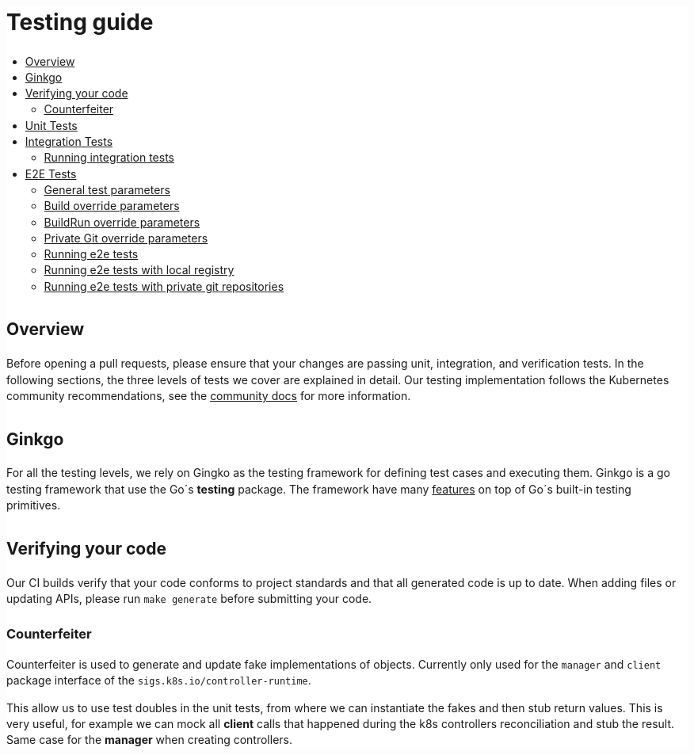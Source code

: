 

# Testing guide

- [Overview](#overview)
- [Ginkgo](#ginkgo)
- [Verifying your code](#verifying-your-code)
  - [Counterfeiter](#counterfeiter)
- [Unit Tests](#unit-tests)
- [Integration Tests](#integration-tests)
  - [Running integration tests](#running-integration-tests)
- [E2E Tests](#e2e-tests)
  - [General test parameters](#general-test-parameters)
  - [Build override parameters](#build-override-parameters)
  - [BuildRun override parameters](#buildrun-override-parameters)
  - [Private Git override parameters](#private-git-override-parameters)
  - [Running e2e tests](#running-e2e-tests)
  - [Running e2e tests with local registry](#running-e2e-tests-with-local-registry)
  - [Running e2e tests with private git repositories](#running-e2e-tests-with-private-git-repositories)

## Overview

Before opening a pull requests, please ensure that your changes are passing unit, integration, and verification tests.
In the following sections, the three levels of tests we cover are explained in detail.
Our testing implementation follows the Kubernetes community recommendations, see the [community docs](https://github.com/kubernetes/community/blob/master/contributors/devel/sig-testing/testing.md) for more information.

## Ginkgo

For all the testing levels, we rely on Gingko as the testing framework for defining test cases and executing them. Ginkgo is a go testing framework that use the Go´s **testing** package. The framework have many [features](https://github.com/onsi/ginkgo#feature-list) on top of Go´s built-in testing primitives.

## Verifying your code

Our CI builds verify that your code conforms to project standards and that all generated code is up to date.
When adding files or updating APIs, please run `make generate` before submitting your code.

### Counterfeiter

Counterfeiter is used to generate and update fake implementations of objects. Currently only used for the `manager` and `client` package interface of the `sigs.k8s.io/controller-runtime`.

This allow us to use test doubles in the unit tests, from where we can instantiate the fakes and then stub return values. This is very useful, for example we can mock all **client** calls that happened during the k8s controllers reconciliation and stub the result. Same case for the **manager** when creating controllers.
